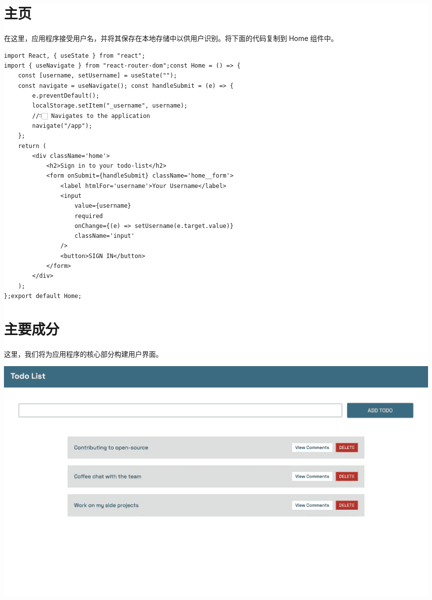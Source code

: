 # 主页

在这里，应用程序接受用户名，并将其保存在本地存储中以供用户识别。将下面的代码复制到 Home 组件中。

```
import React, { useState } from "react";
import { useNavigate } from "react-router-dom";const Home = () => {
    const [username, setUsername] = useState("");
    const navigate = useNavigate(); const handleSubmit = (e) => {
        e.preventDefault();
        localStorage.setItem("_username", username);
        //👇🏻 Navigates to the application
        navigate("/app");
    };
    return (
        <div className='home'>
            <h2>Sign in to your todo-list</h2>
            <form onSubmit={handleSubmit} className='home__form'>
                <label htmlFor='username'>Your Username</label>
                <input
                    value={username}
                    required
                    onChange={(e) => setUsername(e.target.value)}
                    className='input'
                />
                <button>SIGN IN</button>
            </form>
        </div>
    );
};export default Home;
```

# 主要成分

这里，我们将为应用程序的核心部分构建用户界面。

![](img/85d86561d5100cbdd7c86b5f5ef0d65f.png)
